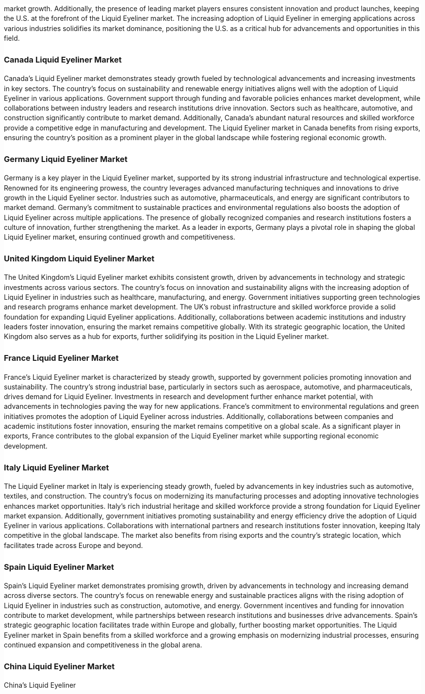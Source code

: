 market growth. Additionally, the presence of leading market players ensures consistent innovation and product launches, keeping the U.S. at the forefront of the Liquid Eyeliner market. The increasing adoption of Liquid Eyeliner in emerging applications across various industries solidifies its market dominance, positioning the U.S. as a critical hub for advancements and opportunities in this field.</p><h3>Canada Liquid Eyeliner Market</h3><p>Canada&rsquo;s Liquid Eyeliner market demonstrates steady growth fueled by technological advancements and increasing investments in key sectors. The country&rsquo;s focus on sustainability and renewable energy initiatives aligns well with the adoption of Liquid Eyeliner in various applications. Government support through funding and favorable policies enhances market development, while collaborations between industry leaders and research institutions drive innovation. Sectors such as healthcare, automotive, and construction significantly contribute to market demand. Additionally, Canada&rsquo;s abundant natural resources and skilled workforce provide a competitive edge in manufacturing and development. The Liquid Eyeliner market in Canada benefits from rising exports, ensuring the country&rsquo;s position as a prominent player in the global landscape while fostering regional economic growth.</p><h3>Germany Liquid Eyeliner Market</h3><p>Germany is a key player in the Liquid Eyeliner market, supported by its strong industrial infrastructure and technological expertise. Renowned for its engineering prowess, the country leverages advanced manufacturing techniques and innovations to drive growth in the Liquid Eyeliner sector. Industries such as automotive, pharmaceuticals, and energy are significant contributors to market demand. Germany&rsquo;s commitment to sustainable practices and environmental regulations also boosts the adoption of Liquid Eyeliner across multiple applications. The presence of globally recognized companies and research institutions fosters a culture of innovation, further strengthening the market. As a leader in exports, Germany plays a pivotal role in shaping the global Liquid Eyeliner market, ensuring continued growth and competitiveness.</p><h3>United Kingdom Liquid Eyeliner Market</h3><p>The United Kingdom&rsquo;s Liquid Eyeliner market exhibits consistent growth, driven by advancements in technology and strategic investments across various sectors. The country&rsquo;s focus on innovation and sustainability aligns with the increasing adoption of Liquid Eyeliner in industries such as healthcare, manufacturing, and energy. Government initiatives supporting green technologies and research programs enhance market development. The UK&rsquo;s robust infrastructure and skilled workforce provide a solid foundation for expanding Liquid Eyeliner applications. Additionally, collaborations between academic institutions and industry leaders foster innovation, ensuring the market remains competitive globally. With its strategic geographic location, the United Kingdom also serves as a hub for exports, further solidifying its position in the Liquid Eyeliner market.</p><h3>France Liquid Eyeliner Market</h3><p>France&rsquo;s Liquid Eyeliner market is characterized by steady growth, supported by government policies promoting innovation and sustainability. The country&rsquo;s strong industrial base, particularly in sectors such as aerospace, automotive, and pharmaceuticals, drives demand for Liquid Eyeliner. Investments in research and development further enhance market potential, with advancements in technologies paving the way for new applications. France&rsquo;s commitment to environmental regulations and green initiatives promotes the adoption of Liquid Eyeliner across industries. Additionally, collaborations between companies and academic institutions foster innovation, ensuring the market remains competitive on a global scale. As a significant player in exports, France contributes to the global expansion of the Liquid Eyeliner market while supporting regional economic development.</p><h3>Italy Liquid Eyeliner Market</h3><p>The Liquid Eyeliner market in Italy is experiencing steady growth, fueled by advancements in key industries such as automotive, textiles, and construction. The country&rsquo;s focus on modernizing its manufacturing processes and adopting innovative technologies enhances market opportunities. Italy&rsquo;s rich industrial heritage and skilled workforce provide a strong foundation for Liquid Eyeliner market expansion. Additionally, government initiatives promoting sustainability and energy efficiency drive the adoption of Liquid Eyeliner in various applications. Collaborations with international partners and research institutions foster innovation, keeping Italy competitive in the global landscape. The market also benefits from rising exports and the country&rsquo;s strategic location, which facilitates trade across Europe and beyond.</p><h3>Spain Liquid Eyeliner Market</h3><p>Spain&rsquo;s Liquid Eyeliner market demonstrates promising growth, driven by advancements in technology and increasing demand across diverse sectors. The country&rsquo;s focus on renewable energy and sustainable practices aligns with the rising adoption of Liquid Eyeliner in industries such as construction, automotive, and energy. Government incentives and funding for innovation contribute to market development, while partnerships between research institutions and businesses drive advancements. Spain&rsquo;s strategic geographic location facilitates trade within Europe and globally, further boosting market opportunities. The Liquid Eyeliner market in Spain benefits from a skilled workforce and a growing emphasis on modernizing industrial processes, ensuring continued expansion and competitiveness in the global arena.</p><h3>China Liquid Eyeliner Market</h3><p>China&rsquo;s Liquid Eyeliner